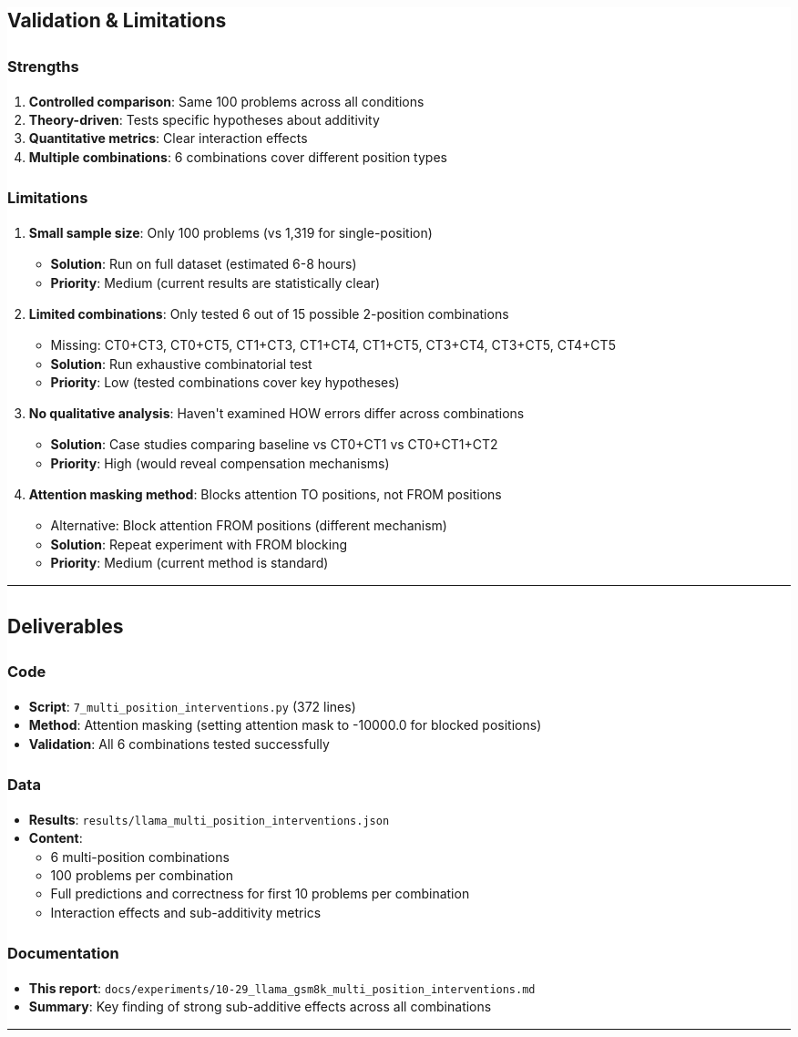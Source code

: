 ## Validation & Limitations

### Strengths

1. **Controlled comparison**: Same 100 problems across all conditions
2. **Theory-driven**: Tests specific hypotheses about additivity
3. **Quantitative metrics**: Clear interaction effects
4. **Multiple combinations**: 6 combinations cover different position types

### Limitations

1. **Small sample size**: Only 100 problems (vs 1,319 for single-position)
   - **Solution**: Run on full dataset (estimated 6-8 hours)
   - **Priority**: Medium (current results are statistically clear)

2. **Limited combinations**: Only tested 6 out of 15 possible 2-position combinations
   - Missing: CT0+CT3, CT0+CT5, CT1+CT3, CT1+CT4, CT1+CT5, CT3+CT4, CT3+CT5, CT4+CT5
   - **Solution**: Run exhaustive combinatorial test
   - **Priority**: Low (tested combinations cover key hypotheses)

3. **No qualitative analysis**: Haven't examined HOW errors differ across combinations
   - **Solution**: Case studies comparing baseline vs CT0+CT1 vs CT0+CT1+CT2
   - **Priority**: High (would reveal compensation mechanisms)

4. **Attention masking method**: Blocks attention TO positions, not FROM positions
   - Alternative: Block attention FROM positions (different mechanism)
   - **Solution**: Repeat experiment with FROM blocking
   - **Priority**: Medium (current method is standard)

---

## Deliverables

### Code

- **Script**: `7_multi_position_interventions.py` (372 lines)
- **Method**: Attention masking (setting attention mask to -10000.0 for blocked positions)
- **Validation**: All 6 combinations tested successfully

### Data

- **Results**: `results/llama_multi_position_interventions.json`
- **Content**:
  - 6 multi-position combinations
  - 100 problems per combination
  - Full predictions and correctness for first 10 problems per combination
  - Interaction effects and sub-additivity metrics

### Documentation

- **This report**: `docs/experiments/10-29_llama_gsm8k_multi_position_interventions.md`
- **Summary**: Key finding of strong sub-additive effects across all combinations

---